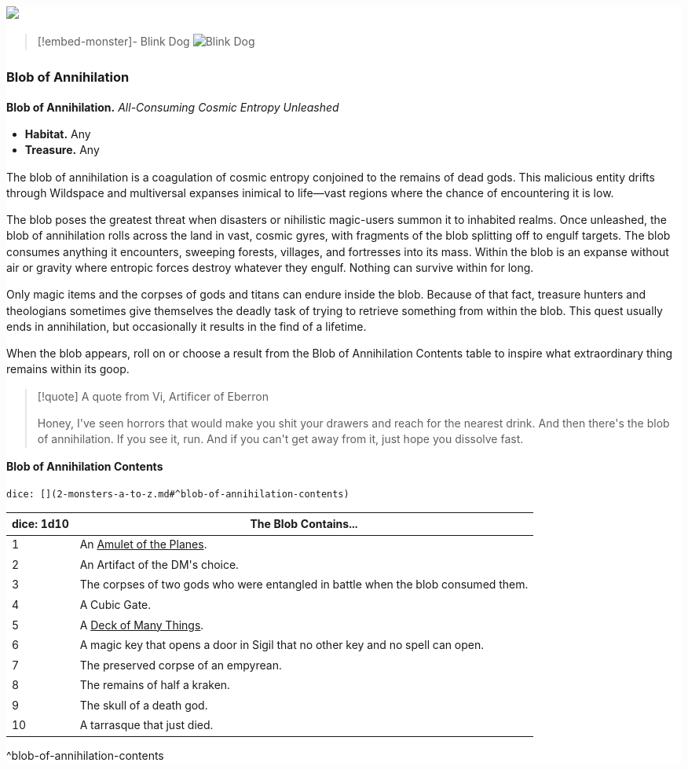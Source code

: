 ![](book/XMM/060-02-018.blink-dog.webp#center)

> [!embed-monster]- Blink Dog
> ![Blink Dog](/3-Mechanics/CLI/bestiary/fey/blink-dog-xmm.md#^statblock)

### Blob of Annihilation

**Blob of Annihilation.** *All-Consuming Cosmic Entropy Unleashed*

- **Habitat.** Any  
- **Treasure.** Any  

The blob of annihilation is a coagulation of cosmic entropy conjoined to the remains of dead gods. This malicious entity drifts through Wildspace and multiversal expanses inimical to life—vast regions where the chance of encountering it is low.

The blob poses the greatest threat when disasters or nihilistic magic-users summon it to inhabited realms. Once unleashed, the blob of annihilation rolls across the land in vast, cosmic gyres, with fragments of the blob splitting off to engulf targets. The blob consumes anything it encounters, sweeping forests, villages, and fortresses into its mass. Within the blob is an expanse without air or gravity where entropic forces destroy whatever they engulf. Nothing can survive within for long.

Only magic items and the corpses of gods and titans can endure inside the blob. Because of that fact, treasure hunters and theologians sometimes give themselves the deadly task of trying to retrieve something from within the blob. This quest usually ends in annihilation, but occasionally it results in the find of a lifetime.

When the blob appears, roll on or choose a result from the Blob of Annihilation Contents table to inspire what extraordinary thing remains within its goop.

> [!quote] A quote from Vi, Artificer of Eberron  
> 
> Honey, I've seen horrors that would make you shit your drawers and reach for the nearest drink. And then there's the blob of annihilation. If you see it, run. And if you can't get away from it, just hope you dissolve fast.

**Blob of Annihilation Contents**

`dice: [](2-monsters-a-to-z.md#^blob-of-annihilation-contents)`

| dice: 1d10 | The Blob Contains... |
|------------|----------------------|
| 1 | An [Amulet of the Planes](/3-Mechanics/CLI/items/amulet-of-the-planes-xdmg.md). |
| 2 | An Artifact of the DM's choice. |
| 3 | The corpses of two gods who were entangled in battle when the blob consumed them. |
| 4 | A Cubic Gate. |
| 5 | A [Deck of Many Things](/3-Mechanics/CLI/items/deck-of-many-things-xdmg.md). |
| 6 | A magic key that opens a door in Sigil that no other key and no spell can open. |
| 7 | The preserved corpse of an empyrean. |
| 8 | The remains of half a kraken. |
| 9 | The skull of a death god. |
| 10 | A tarrasque that just died. |
^blob-of-annihilation-contents
